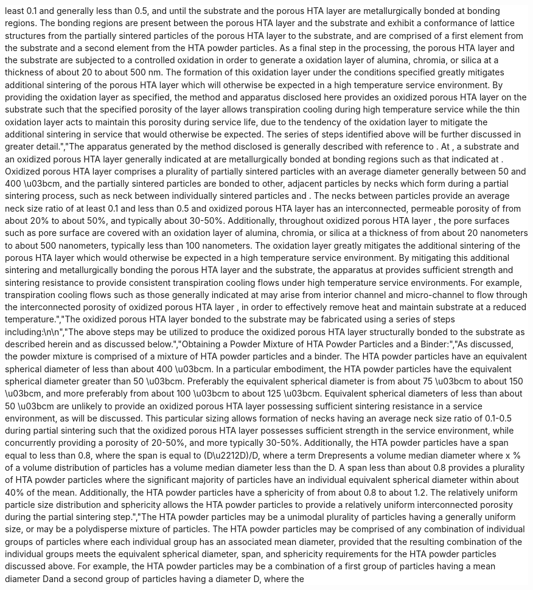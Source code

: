 least 0.1 and generally less than 0.5, and until the substrate and the porous HTA layer are metallurgically bonded at bonding regions. The bonding regions are present between the porous HTA layer and the substrate and exhibit a conformance of lattice structures from the partially sintered particles of the porous HTA layer to the substrate, and are comprised of a first element from the substrate and a second element from the HTA powder particles. As a final step in the processing, the porous HTA layer and the substrate are subjected to a controlled oxidation in order to generate a oxidation layer of alumina, chromia, or silica at a thickness of about 20 to about 500 nm. The formation of this oxidation layer under the conditions specified greatly mitigates additional sintering of the porous HTA layer which will otherwise be expected in a high temperature service environment. By providing the oxidation layer as specified, the method and apparatus disclosed here provides an oxidized porous HTA layer on the substrate such that the specified porosity of the layer allows transpiration cooling during high temperature service while the thin oxidation layer acts to maintain this porosity during service life, due to the tendency of the oxidation layer to mitigate the additional sintering in service that would otherwise be expected. The series of steps identified above will be further discussed in greater detail.","The apparatus generated by the method disclosed is generally described with reference to . At , a substrate  and an oxidized porous HTA layer generally indicated at  are metallurgically bonded at bonding regions such as that indicated at . Oxidized porous HTA layer  comprises a plurality of partially sintered particles with an average diameter generally between 50 and 400 \u03bcm, and the partially sintered particles are bonded to other, adjacent particles by necks which form during a partial sintering process, such as neck  between individually sintered particles  and . The necks between particles provide an average neck size ratio of at least 0.1 and less than 0.5 and oxidized porous HTA layer  has an interconnected, permeable porosity of from about 20% to about 50%, and typically about 30-50%. Additionally, throughout oxidized porous HTA layer , the pore surfaces such as pore surface  are covered with an oxidation layer of alumina, chromia, or silica at a thickness of from about 20 nanometers to about 500 nanometers, typically less than 100 nanometers. The oxidation layer greatly mitigates the additional sintering of the porous HTA layer which would otherwise be expected in a high temperature service environment. By mitigating this additional sintering and metallurgically bonding the porous HTA layer and the substrate, the apparatus at  provides sufficient strength and sintering resistance to provide consistent transpiration cooling flows under high temperature service environments. For example, transpiration cooling flows such as those generally indicated at  may arise from interior channel  and micro-channel  to flow through the interconnected porosity of oxidized porous HTA layer , in order to effectively remove heat and maintain substrate  at a reduced temperature.","The oxidized porous HTA layer bonded to the substrate may be fabricated using a series of steps including:\n\n","The above steps may be utilized to produce the oxidized porous HTA layer structurally bonded to the substrate as described herein and as discussed below.","Obtaining a Powder Mixture of HTA Powder Particles and a Binder:","As discussed, the powder mixture is comprised of a mixture of HTA powder particles and a binder. The HTA powder particles have an equivalent spherical diameter of less than about 400 \u03bcm. In a particular embodiment, the HTA powder particles have the equivalent spherical diameter greater than 50 \u03bcm. Preferably the equivalent spherical diameter is from about 75 \u03bcm to about 150 \u03bcm, and more preferably from about 100 \u03bcm to about 125 \u03bcm. Equivalent spherical diameters of less than about 50 \u03bcm are unlikely to provide an oxidized porous HTA layer possessing sufficient sintering resistance in a service environment, as will be discussed. This particular sizing allows formation of necks having an average neck size ratio of 0.1-0.5 during partial sintering such that the oxidized porous HTA layer possesses sufficient strength in the service environment, while concurrently providing a porosity of 20-50%, and more typically 30-50%. Additionally, the HTA powder particles have a span equal to less than 0.8, where the span is equal to (D\u2212D)\/D, where a term Drepresents a volume median diameter where x % of a volume distribution of particles has a volume median diameter less than the D. A span less than about 0.8 provides a plurality of HTA powder particles where the significant majority of particles have an individual equivalent spherical diameter within about 40% of the mean. Additionally, the HTA powder particles have a sphericity of from about 0.8 to about 1.2. The relatively uniform particle size distribution and sphericity allows the HTA powder particles to provide a relatively uniform interconnected porosity during the partial sintering step.","The HTA powder particles may be a unimodal plurality of particles having a generally uniform size, or may be a polydisperse mixture of particles. The HTA powder particles may be comprised of any combination of individual groups of particles where each individual group has an associated mean diameter, provided that the resulting combination of the individual groups meets the equivalent spherical diameter, span, and sphericity requirements for the HTA powder particles discussed above. For example, the HTA powder particles may be a combination of a first group of particles having a mean diameter Dand a second group of particles having a diameter D, where the
